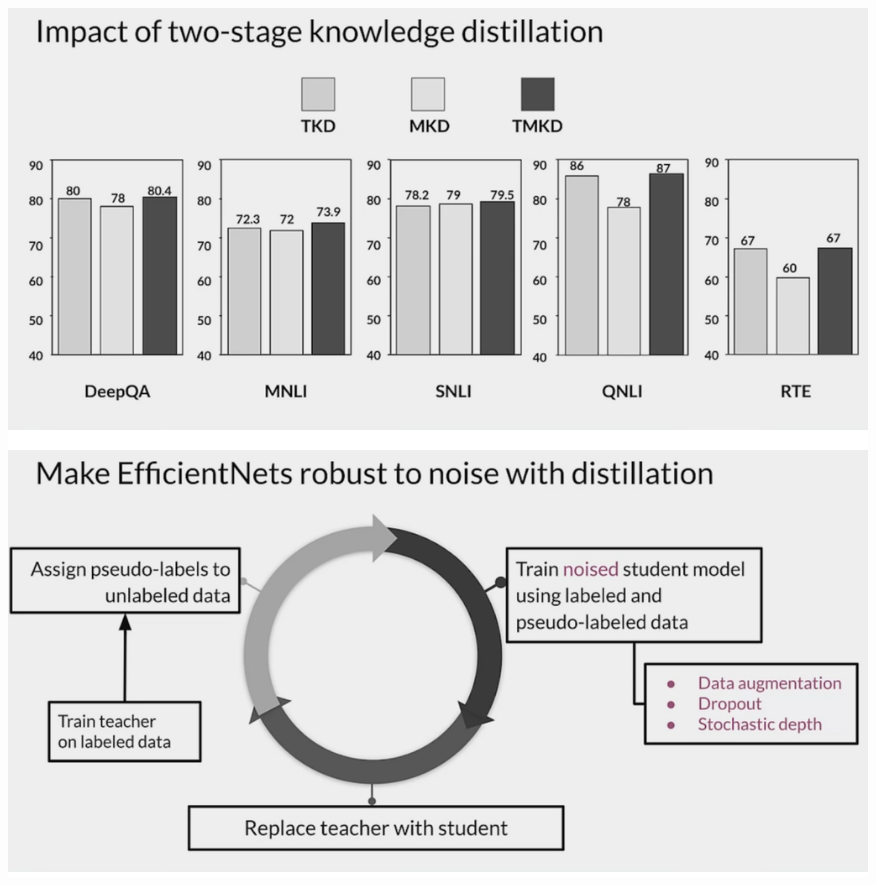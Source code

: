 ![impact-two-stage-knowledge-distillation](assets/impact-two-stage-knowledge-distillation.png)


![efficientnet-noise-distillation](assets/efficientnet-noise-distillation.png)